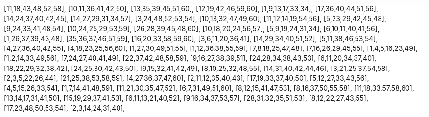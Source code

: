 [11,18,43,48,52,58],
[10,11,36,41,42,50],
[13,35,39,45,51,60],
[12,19,42,46,59,60],
[1,9,13,17,33,34],
[17,36,40,44,51,56],
[14,24,37,40,42,45],
[14,27,29,31,34,57],
[3,24,48,52,53,54],
[10,13,32,47,49,60],
[11,12,14,19,54,56],
[5,23,29,42,45,48],
[9,24,33,41,48,54],
[10,24,25,29,53,59],
[26,28,39,45,48,60],
[10,18,20,24,56,57],
[5,9,19,24,31,34],
[6,10,11,40,41,56],
[1,26,37,39,43,48],
[35,36,37,46,51,59],
[16,20,33,58,59,60],
[3,6,11,20,36,41],
[14,29,34,40,51,52],
[5,11,38,46,53,54],
[4,27,36,40,42,55],
[4,18,23,25,56,60],
[1,27,30,49,51,55],
[1,12,36,38,55,59],
[7,8,18,25,47,48],
[7,16,26,29,45,55],
[1,4,5,16,23,49],
[1,2,14,33,49,56],
[7,24,27,40,41,49],
[22,37,42,48,58,59],
[9,16,27,38,39,51],
[24,28,34,38,43,53],
[6,11,20,34,37,40],
[18,22,29,32,38,42],
[24,25,30,42,43,50],
[9,15,32,41,42,49],
[8,10,25,32,48,55],
[14,31,40,42,44,46],
[3,21,25,37,54,58],
[2,3,5,22,26,44],
[21,25,38,53,58,59],
[4,27,36,37,47,60],
[2,11,12,35,40,43],
[17,19,33,37,40,50],
[5,12,27,33,43,56],
[4,5,15,26,33,54],
[1,7,14,41,48,59],
[11,21,30,35,47,52],
[6,7,31,49,51,60],
[8,12,15,41,47,53],
[8,16,37,50,55,58],
[11,18,33,57,58,60],
[13,14,17,31,41,50],
[15,19,29,37,41,53],
[6,11,13,21,40,52],
[9,16,34,37,53,57],
[28,31,32,35,51,53],
[8,12,22,27,43,55],
[17,23,48,50,53,54],
[2,3,14,24,31,40],